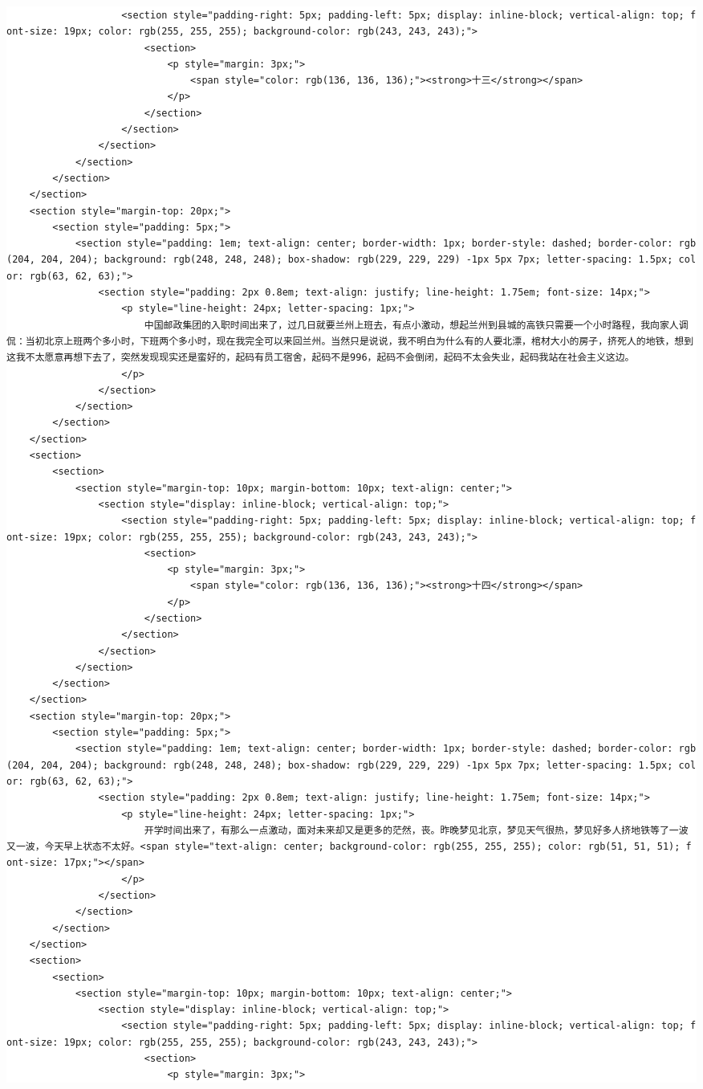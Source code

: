                         <section style="padding-right: 5px; padding-left: 5px; display: inline-block; vertical-align: top; font-size: 19px; color: rgb(255, 255, 255); background-color: rgb(243, 243, 243);">
                            <section>
                                <p style="margin: 3px;">
                                    <span style="color: rgb(136, 136, 136);"><strong>十三</strong></span>
                                </p>
                            </section>
                        </section>
                    </section>
                </section>
            </section>
        </section>
        <section style="margin-top: 20px;">
            <section style="padding: 5px;">
                <section style="padding: 1em; text-align: center; border-width: 1px; border-style: dashed; border-color: rgb(204, 204, 204); background: rgb(248, 248, 248); box-shadow: rgb(229, 229, 229) -1px 5px 7px; letter-spacing: 1.5px; color: rgb(63, 62, 63);">
                    <section style="padding: 2px 0.8em; text-align: justify; line-height: 1.75em; font-size: 14px;">
                        <p style="line-height: 24px; letter-spacing: 1px;">
                            中国邮政集团的入职时间出来了，过几日就要兰州上班去，有点小激动，想起兰州到县城的高铁只需要一个小时路程，我向家人调侃：当初北京上班两个多小时，下班两个多小时，现在我完全可以来回兰州。当然只是说说，我不明白为什么有的人要北漂，棺材大小的房子，挤死人的地铁，想到这我不太愿意再想下去了，突然发现现实还是蛮好的，起码有员工宿舍，起码不是996，起码不会倒闭，起码不太会失业，起码我站在社会主义这边。
                        </p>
                    </section>
                </section>
            </section>
        </section>
        <section>
            <section>
                <section style="margin-top: 10px; margin-bottom: 10px; text-align: center;">
                    <section style="display: inline-block; vertical-align: top;">
                        <section style="padding-right: 5px; padding-left: 5px; display: inline-block; vertical-align: top; font-size: 19px; color: rgb(255, 255, 255); background-color: rgb(243, 243, 243);">
                            <section>
                                <p style="margin: 3px;">
                                    <span style="color: rgb(136, 136, 136);"><strong>十四</strong></span>
                                </p>
                            </section>
                        </section>
                    </section>
                </section>
            </section>
        </section>
        <section style="margin-top: 20px;">
            <section style="padding: 5px;">
                <section style="padding: 1em; text-align: center; border-width: 1px; border-style: dashed; border-color: rgb(204, 204, 204); background: rgb(248, 248, 248); box-shadow: rgb(229, 229, 229) -1px 5px 7px; letter-spacing: 1.5px; color: rgb(63, 62, 63);">
                    <section style="padding: 2px 0.8em; text-align: justify; line-height: 1.75em; font-size: 14px;">
                        <p style="line-height: 24px; letter-spacing: 1px;">
                            开学时间出来了，有那么一点激动，面对未来却又是更多的茫然，丧。昨晚梦见北京，梦见天气很热，梦见好多人挤地铁等了一波又一波，今天早上状态不太好。<span style="text-align: center; background-color: rgb(255, 255, 255); color: rgb(51, 51, 51); font-size: 17px;"></span>
                        </p>
                    </section>
                </section>
            </section>
        </section>
        <section>
            <section>
                <section style="margin-top: 10px; margin-bottom: 10px; text-align: center;">
                    <section style="display: inline-block; vertical-align: top;">
                        <section style="padding-right: 5px; padding-left: 5px; display: inline-block; vertical-align: top; font-size: 19px; color: rgb(255, 255, 255); background-color: rgb(243, 243, 243);">
                            <section>
                                <p style="margin: 3px;">